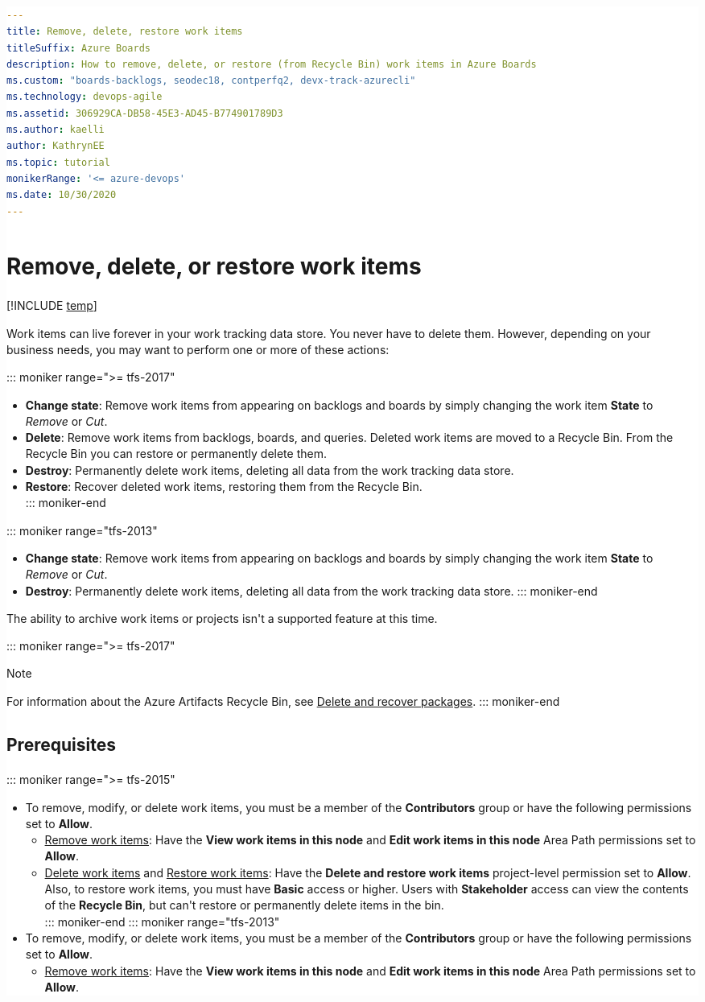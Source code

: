```yaml
---
title: Remove, delete, restore work items
titleSuffix: Azure Boards
description: How to remove, delete, or restore (from Recycle Bin) work items in Azure Boards 
ms.custom: "boards-backlogs, seodec18, contperfq2, devx-track-azurecli"
ms.technology: devops-agile
ms.assetid: 306929CA-DB58-45E3-AD45-B774901789D3  
ms.author: kaelli
author: KathrynEE
ms.topic: tutorial
monikerRange: '<= azure-devops'
ms.date: 10/30/2020
---
```


# Remove, delete, or restore work items 

[!INCLUDE [temp](../includes/version-all.md)]

Work items can live forever in your work tracking data store. You never have to delete them. However, depending on your business needs, you may want to perform one or more of these actions: 

::: moniker range=">= tfs-2017"
- **Change state**: Remove work items from appearing on backlogs and boards by simply changing the work item **State** to *Remove* or *Cut*.  
- **Delete**: Remove work items from backlogs, boards, and queries. Deleted work items are moved to a Recycle Bin. From the Recycle Bin you can restore or permanently delete them. 
- **Destroy**: Permanently delete work items, deleting all data from the work tracking data store. 
- **Restore**: Recover deleted work items, restoring them from the Recycle Bin.  
::: moniker-end

::: moniker range="tfs-2013"
- **Change state**: Remove work items from appearing on backlogs and boards by simply changing the work item **State** to *Remove* or *Cut*.  
- **Destroy**: Permanently delete work items, deleting all data from the work tracking data store. 
::: moniker-end

The ability to archive work items or projects isn't a supported feature at this time. 

::: moniker range=">= tfs-2017"
 
> [!NOTE]  
> For information about the Azure Artifacts Recycle Bin, see [Delete and recover packages](../../artifacts/how-to/delete-and-recover-packages.md).
::: moniker-end


## Prerequisites 


::: moniker range=">= tfs-2015"
- To remove, modify, or delete work items, you must be a member of the **Contributors** group or have the following permissions set to **Allow**. 
	- [Remove work items](#remove): Have the **View work items in this node** and **Edit work items in this node** Area Path permissions set to **Allow**.   
	- [Delete work items](#delete) and [Restore work items](#restore): Have the **Delete and restore work items** project-level permission set to **Allow**. Also, to restore work items, you must have **Basic** access or higher. Users with **Stakeholder** access can view the contents of the **Recycle Bin**, but can't restore or permanently delete items in the bin.  
::: moniker-end
::: moniker range="tfs-2013"
- To remove, modify, or delete work items, you must be a member of the **Contributors** group or have the following permissions set to **Allow**. 
	- [Remove work items](#remove): Have the **View work items in this node** and **Edit work items in this node** Area Path permissions set to **Allow**.  